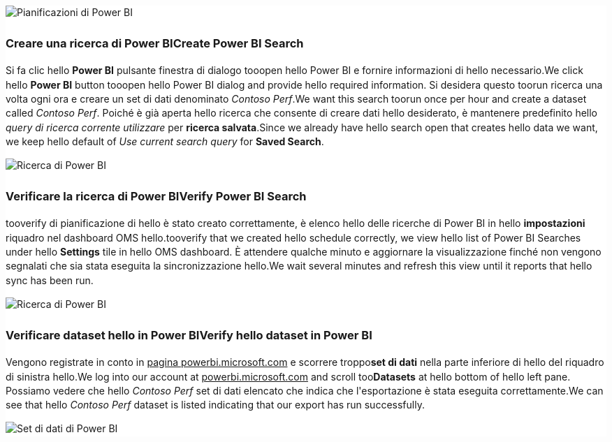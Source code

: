 ![Pianificazioni di Power BI](media/log-analytics-powerbi/walkthrough-query.png)

### <a name="create-power-bi-search"></a><span data-ttu-id="31e52-163">Creare una ricerca di Power BI</span><span class="sxs-lookup"><span data-stu-id="31e52-163">Create Power BI Search</span></span>
<span data-ttu-id="31e52-164">Si fa clic hello **Power BI** pulsante finestra di dialogo tooopen hello Power BI e fornire informazioni di hello necessario.</span><span class="sxs-lookup"><span data-stu-id="31e52-164">We click hello **Power BI** button tooopen hello Power BI dialog and provide hello required information.</span></span>  <span data-ttu-id="31e52-165">Si desidera questo toorun ricerca una volta ogni ora e creare un set di dati denominato *Contoso Perf*.</span><span class="sxs-lookup"><span data-stu-id="31e52-165">We want this search toorun once per hour and create a dataset called *Contoso Perf*.</span></span>  <span data-ttu-id="31e52-166">Poiché è già aperta hello ricerca che consente di creare dati hello desiderato, è mantenere predefinito hello *query di ricerca corrente utilizzare* per **ricerca salvata**.</span><span class="sxs-lookup"><span data-stu-id="31e52-166">Since we already have hello search open that creates hello data we want, we keep hello default of *Use current search query* for **Saved Search**.</span></span>

![Ricerca di Power BI](media/log-analytics-powerbi/walkthrough-schedule.png)

### <a name="verify-power-bi-search"></a><span data-ttu-id="31e52-168">Verificare la ricerca di Power BI</span><span class="sxs-lookup"><span data-stu-id="31e52-168">Verify Power BI Search</span></span>
<span data-ttu-id="31e52-169">tooverify di pianificazione di hello è stato creato correttamente, è elenco hello delle ricerche di Power BI in hello **impostazioni** riquadro nel dashboard OMS hello.</span><span class="sxs-lookup"><span data-stu-id="31e52-169">tooverify that we created hello schedule correctly, we view hello list of Power BI Searches under hello **Settings** tile in hello OMS dashboard.</span></span>  <span data-ttu-id="31e52-170">È attendere qualche minuto e aggiornare la visualizzazione finché non vengono segnalati che sia stata eseguita la sincronizzazione hello.</span><span class="sxs-lookup"><span data-stu-id="31e52-170">We wait several minutes and refresh this view until it reports that hello sync has been run.</span></span>

![Ricerca di Power BI](media/log-analytics-powerbi/walkthrough-schedules.png)

### <a name="verify-hello-dataset-in-power-bi"></a><span data-ttu-id="31e52-172">Verificare dataset hello in Power BI</span><span class="sxs-lookup"><span data-stu-id="31e52-172">Verify hello dataset in Power BI</span></span>
<span data-ttu-id="31e52-173">Vengono registrate in conto in [pagina powerbi.microsoft.com](http://powerbi.microsoft.com/) e scorrere troppo**set di dati** nella parte inferiore di hello del riquadro di sinistra hello.</span><span class="sxs-lookup"><span data-stu-id="31e52-173">We log into our account at [powerbi.microsoft.com](http://powerbi.microsoft.com/) and scroll too**Datasets** at hello bottom of hello left pane.</span></span>  <span data-ttu-id="31e52-174">Possiamo vedere che hello *Contoso Perf* set di dati elencato che indica che l'esportazione è stata eseguita correttamente.</span><span class="sxs-lookup"><span data-stu-id="31e52-174">We can see that hello *Contoso Perf* dataset is listed indicating that our export has run successfully.</span></span>

![Set di dati di Power BI](media/log-analytics-powerbi/walkthrough-datasets.png)
